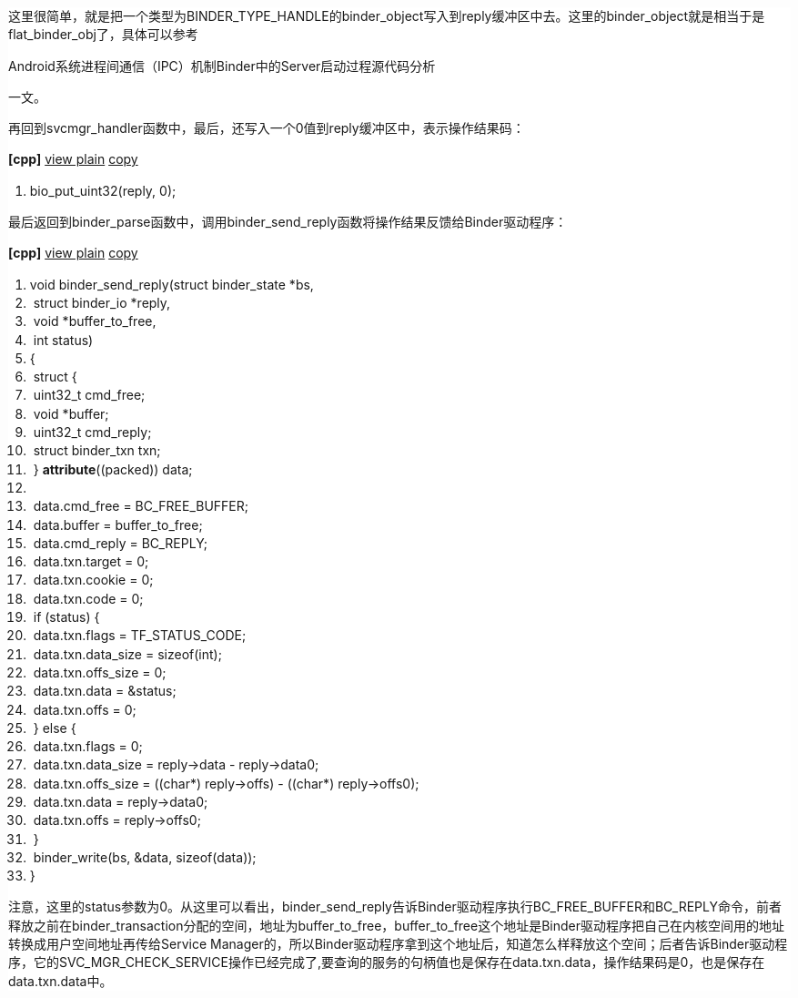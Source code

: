 ​        这里很简单，就是把一个类型为BINDER_TYPE_HANDLE的binder_object写入到reply缓冲区中去。这里的binder_object就是相当于是flat_binder_obj了，具体可以参考

Android系统进程间通信（IPC）机制Binder中的Server启动过程源代码分析

一文。

​        再回到svcmgr_handler函数中，最后，还写入一个0值到reply缓冲区中，表示操作结果码：

**[cpp]** [view plain](http://blog.csdn.net/luoshengyang/article/details/6633311#) [copy](http://blog.csdn.net/luoshengyang/article/details/6633311#)

1. bio_put_uint32(reply, 0);  

​        最后返回到binder_parse函数中，调用binder_send_reply函数将操作结果反馈给Binder驱动程序：

**[cpp]** [view plain](http://blog.csdn.net/luoshengyang/article/details/6633311#) [copy](http://blog.csdn.net/luoshengyang/article/details/6633311#)

1. void binder_send_reply(struct binder_state *bs,  
2. ​                       struct binder_io *reply,  
3. ​                       void *buffer_to_free,  
4. ​                       int status)  
5. {  
6. ​    struct {  
7. ​        uint32_t cmd_free;  
8. ​        void *buffer;  
9. ​        uint32_t cmd_reply;  
10. ​        struct binder_txn txn;  
11. ​    } __attribute__((packed)) data;  
12.   
13. ​    data.cmd_free = BC_FREE_BUFFER;  
14. ​    data.buffer = buffer_to_free;  
15. ​    data.cmd_reply = BC_REPLY;  
16. ​    data.txn.target = 0;  
17. ​    data.txn.cookie = 0;  
18. ​    data.txn.code = 0;  
19. ​    if (status) {  
20. ​        data.txn.flags = TF_STATUS_CODE;  
21. ​        data.txn.data_size = sizeof(int);  
22. ​        data.txn.offs_size = 0;  
23. ​        data.txn.data = &status;  
24. ​        data.txn.offs = 0;  
25. ​    } else {  
26. ​        data.txn.flags = 0;  
27. ​        data.txn.data_size = reply->data - reply->data0;  
28. ​        data.txn.offs_size = ((char*) reply->offs) - ((char*) reply->offs0);  
29. ​        data.txn.data = reply->data0;  
30. ​        data.txn.offs = reply->offs0;  
31. ​    }  
32. ​    binder_write(bs, &data, sizeof(data));  
33. }  

​        注意，这里的status参数为0。从这里可以看出，binder_send_reply告诉Binder驱动程序执行BC_FREE_BUFFER和BC_REPLY命令，前者释放之前在binder_transaction分配的空间，地址为buffer_to_free，buffer_to_free这个地址是Binder驱动程序把自己在内核空间用的地址转换成用户空间地址再传给Service Manager的，所以Binder驱动程序拿到这个地址后，知道怎么样释放这个空间；后者告诉Binder驱动程序，它的SVC_MGR_CHECK_SERVICE操作已经完成了,要查询的服务的句柄值也是保存在data.txn.data，操作结果码是0，也是保存在data.txn.data中。
